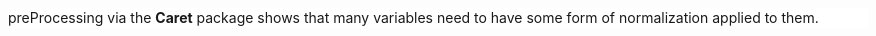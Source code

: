 preProcessing via the **Caret** package shows that many variables need to have some form of normalization applied to them.

